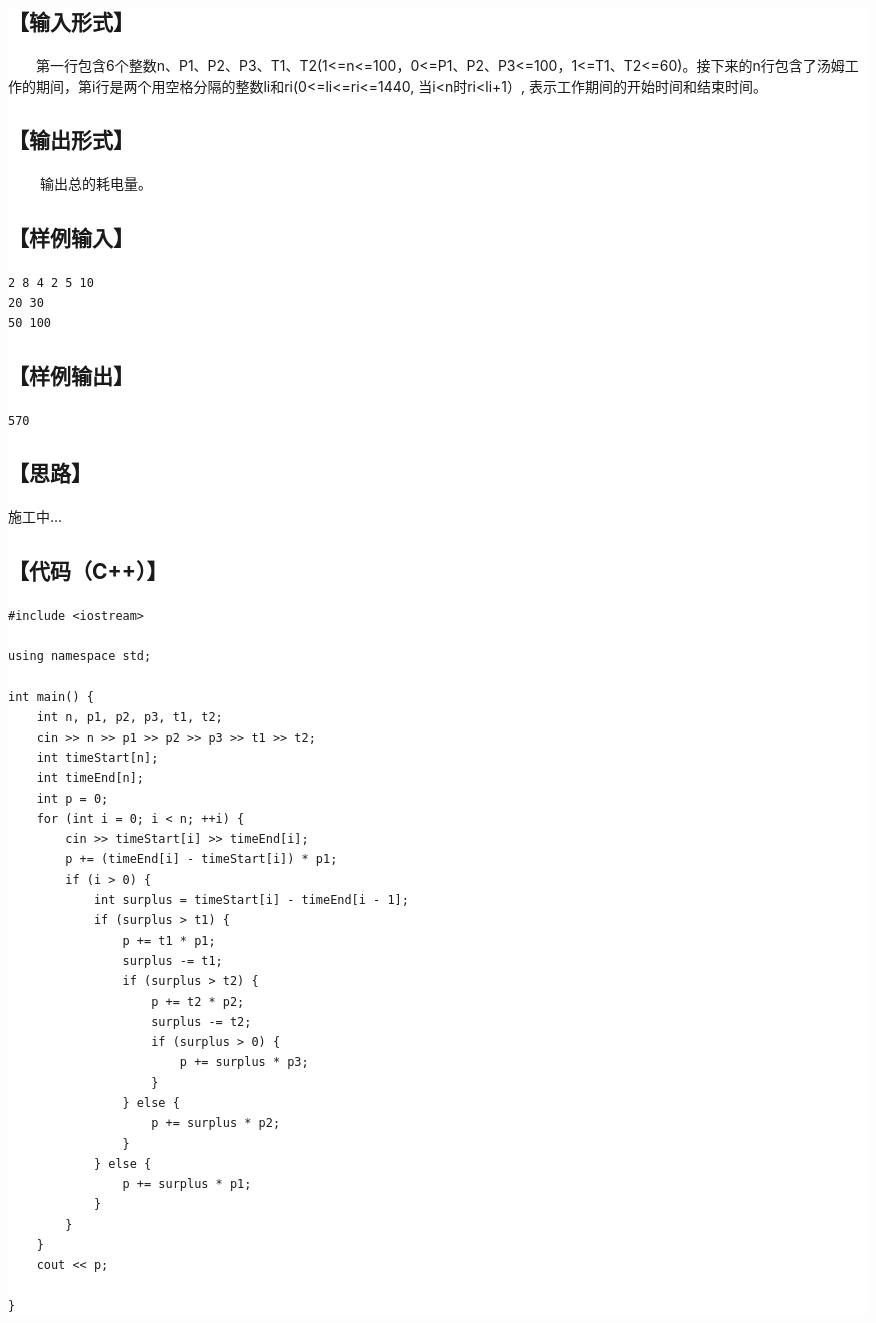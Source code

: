 ## 【输入形式】

&emsp;&emsp;第一行包含6个整数n、P1、P2、P3、T1、T2(1<=n<=100，0<=P1、P2、P3<=100，1<=T1、T2<=60)。接下来的n行包含了汤姆工作的期间，第i行是两个用空格分隔的整数li和ri(0<=li<=ri<=1440, 当i<n时ri<li+1）, 表示工作期间的开始时间和结束时间。

## 【输出形式】

&emsp;&emsp; 输出总的耗电量。

## 【样例输入】

    2 8 4 2 5 10
    20 30
    50 100

## 【样例输出】

    570

## 【思路】

施工中...

## 【代码（C++）】
```
#include <iostream>

using namespace std;

int main() {
    int n, p1, p2, p3, t1, t2;
    cin >> n >> p1 >> p2 >> p3 >> t1 >> t2;
    int timeStart[n];
    int timeEnd[n];
    int p = 0;
    for (int i = 0; i < n; ++i) {
        cin >> timeStart[i] >> timeEnd[i];
        p += (timeEnd[i] - timeStart[i]) * p1;
        if (i > 0) {
            int surplus = timeStart[i] - timeEnd[i - 1];
            if (surplus > t1) {
                p += t1 * p1;
                surplus -= t1;
                if (surplus > t2) {
                    p += t2 * p2;
                    surplus -= t2;
                    if (surplus > 0) {
                        p += surplus * p3;
                    }
                } else {
                    p += surplus * p2;
                }
            } else {
                p += surplus * p1;
            }
        }
    }
    cout << p;

}
```

